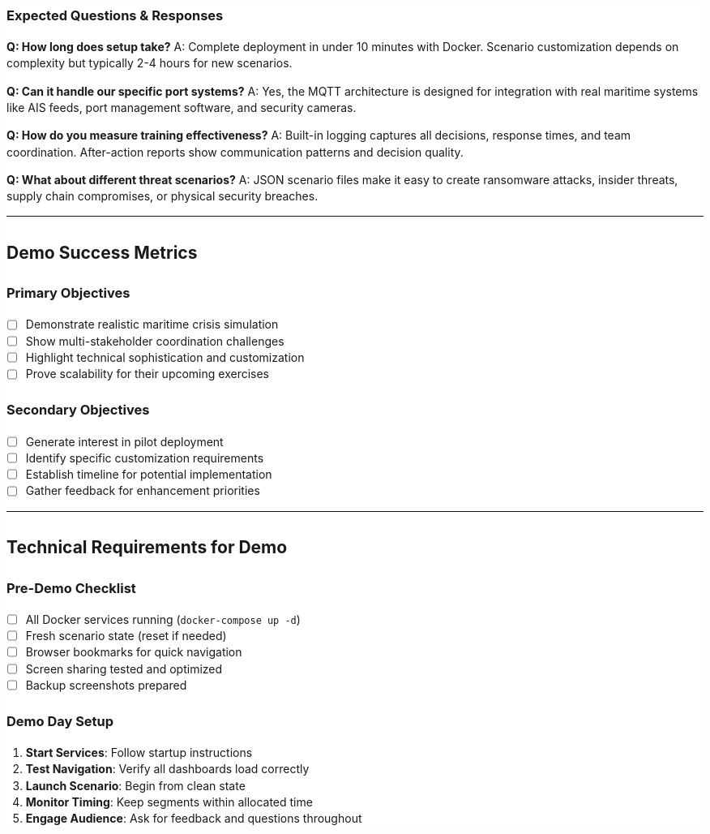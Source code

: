 ### Expected Questions & Responses

**Q: How long does setup take?**
A: Complete deployment in under 10 minutes with Docker. Scenario customization depends on complexity but typically 2-4 hours for new scenarios.

**Q: Can it handle our specific port systems?**
A: Yes, the MQTT architecture is designed for integration with real maritime systems like AIS feeds, port management software, and security cameras.

**Q: How do you measure training effectiveness?**
A: Built-in logging captures all decisions, response times, and team coordination. After-action reports show communication patterns and decision quality.

**Q: What about different threat scenarios?**
A: JSON scenario files make it easy to create ransomware attacks, insider threats, supply chain compromises, or physical security breaches.

---

## Demo Success Metrics

### Primary Objectives
- [ ] Demonstrate realistic maritime crisis simulation
- [ ] Show multi-stakeholder coordination challenges
- [ ] Highlight technical sophistication and customization
- [ ] Prove scalability for their upcoming exercises

### Secondary Objectives
- [ ] Generate interest in pilot deployment
- [ ] Identify specific customization requirements
- [ ] Establish timeline for potential implementation
- [ ] Gather feedback for enhancement priorities

---

## Technical Requirements for Demo

### Pre-Demo Checklist
- [ ] All Docker services running (`docker-compose up -d`)
- [ ] Fresh scenario state (reset if needed)
- [ ] Browser bookmarks for quick navigation
- [ ] Screen sharing tested and optimized
- [ ] Backup screenshots prepared

### Demo Day Setup
1. **Start Services**: Follow startup instructions
2. **Test Navigation**: Verify all dashboards load correctly
3. **Launch Scenario**: Begin from clean state
4. **Monitor Timing**: Keep segments within allocated time
5. **Engage Audience**: Ask for feedback and questions throughout